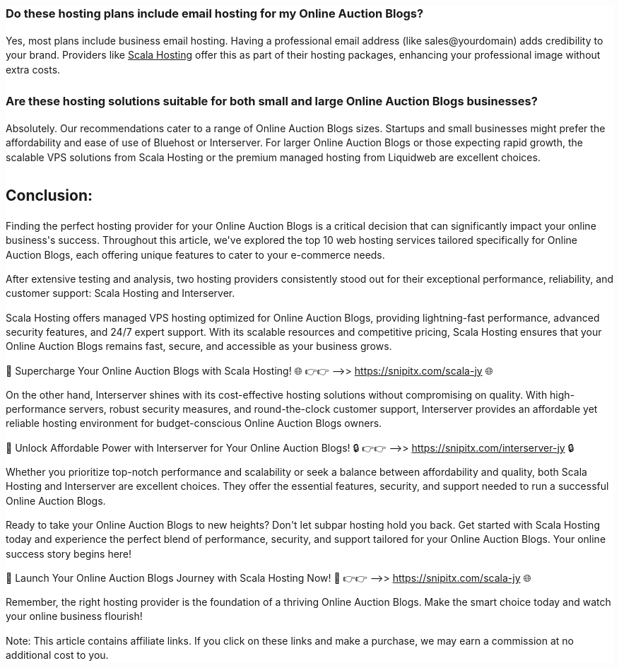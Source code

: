 ### Do these hosting plans include email hosting for my Online Auction Blogs? 
Yes, most plans include business email hosting. Having a professional email address (like sales@yourdomain) adds credibility to your brand. Providers like [Scala Hosting](https://snipitx.com/scala-jy) offer this as part of their hosting packages, enhancing your professional image without extra costs.

### Are these hosting solutions suitable for both small and large Online Auction Blogs businesses? 
Absolutely. Our recommendations cater to a range of Online Auction Blogs sizes. Startups and small businesses might prefer the affordability and ease of use of Bluehost or Interserver. For larger Online Auction Blogs or those expecting rapid growth, the scalable VPS solutions from Scala Hosting or the premium managed hosting from Liquidweb are excellent choices.

## Conclusion:

Finding the perfect hosting provider for your Online Auction Blogs is a critical decision that can significantly impact your online business's success. Throughout this article, we've explored the top 10 web hosting services tailored specifically for Online Auction Blogs, each offering unique features to cater to your e-commerce needs.

After extensive testing and analysis, two hosting providers consistently stood out for their exceptional performance, reliability, and customer support: Scala Hosting and Interserver.

Scala Hosting offers managed VPS hosting optimized for Online Auction Blogs, providing lightning-fast performance, advanced security features, and 24/7 expert support. With its scalable resources and competitive pricing, Scala Hosting ensures that your Online Auction Blogs remains fast, secure, and accessible as your business grows.

🚀 Supercharge Your Online Auction Blogs with Scala Hosting! 🌐
👉👉 -->> https://snipitx.com/scala-jy 🌐

On the other hand, Interserver shines with its cost-effective hosting solutions without compromising on quality. With high-performance servers, robust security measures, and round-the-clock customer support, Interserver provides an affordable yet reliable hosting environment for budget-conscious Online Auction Blogs owners.

💸 Unlock Affordable Power with Interserver for Your Online Auction Blogs! 🔒
👉👉 -->> https://snipitx.com/interserver-jy 🔒

Whether you prioritize top-notch performance and scalability or seek a balance between affordability and quality, both Scala Hosting and Interserver are excellent choices. They offer the essential features, security, and support needed to run a successful Online Auction Blogs.

Ready to take your Online Auction Blogs to new heights? Don't let subpar hosting hold you back. Get started with Scala Hosting today and experience the perfect blend of performance, security, and support tailored for your Online Auction Blogs. Your online success story begins here!

🚀 Launch Your Online Auction Blogs Journey with Scala Hosting Now! 🌟
👉👉 -->> https://snipitx.com/scala-jy 🌐

Remember, the right hosting provider is the foundation of a thriving Online Auction Blogs. Make the smart choice today and watch your online business flourish!

Note: This article contains affiliate links. If you click on these links and make a purchase, we may earn a commission at no additional cost to you.